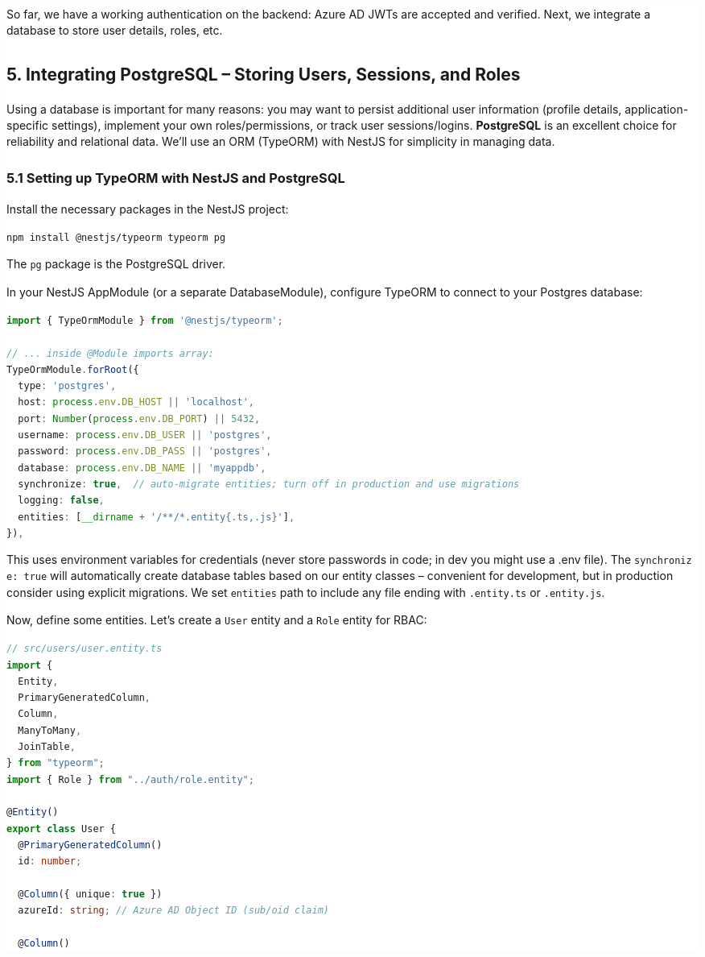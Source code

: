 So far, we have a working authentication on the backend: Azure AD JWTs are accepted and verified. Next, we integrate a database to store user details, roles, etc.

## 5. Integrating PostgreSQL – Storing Users, Sessions, and Roles

Using a database is important for many reasons: you may want to persist additional user information (profile details, application-specific settings), implement your own roles/permissions, or track user sessions/logins. **PostgreSQL** is an excellent choice for reliability and relational data. We’ll use an ORM (TypeORM) with NestJS for simplicity in managing data.

### 5.1 Setting up TypeORM with NestJS and PostgreSQL

Install the necessary packages in the NestJS project:

```bash
npm install @nestjs/typeorm typeorm pg
```

The `pg` package is the PostgreSQL driver.

In your NestJS AppModule (or a separate DatabaseModule), configure TypeORM to connect to your Postgres database:

```ts
import { TypeOrmModule } from '@nestjs/typeorm';

// ... inside @Module imports array:
TypeOrmModule.forRoot({
  type: 'postgres',
  host: process.env.DB_HOST || 'localhost',
  port: Number(process.env.DB_PORT) || 5432,
  username: process.env.DB_USER || 'postgres',
  password: process.env.DB_PASS || 'postgres',
  database: process.env.DB_NAME || 'myappdb',
  synchronize: true,  // auto-migrate entities; turn off in production and use migrations
  logging: false,
  entities: [__dirname + '/**/*.entity{.ts,.js}'],
}),
```

This uses environment variables for credentials (never store passwords in code; in dev you might use a .env file). The `synchronize: true` will automatically create database tables based on our entity classes – convenient for development, but in production consider using explicit migrations. We set `entities` path to include any file ending with `.entity.ts` or `.entity.js`.

Now, define some entities. Let’s create a `User` entity and a `Role` entity for RBAC:

```ts
// src/users/user.entity.ts
import {
  Entity,
  PrimaryGeneratedColumn,
  Column,
  ManyToMany,
  JoinTable,
} from "typeorm";
import { Role } from "../auth/role.entity";

@Entity()
export class User {
  @PrimaryGeneratedColumn()
  id: number;

  @Column({ unique: true })
  azureId: string; // Azure AD Object ID (sub/oid claim)

  @Column()
```